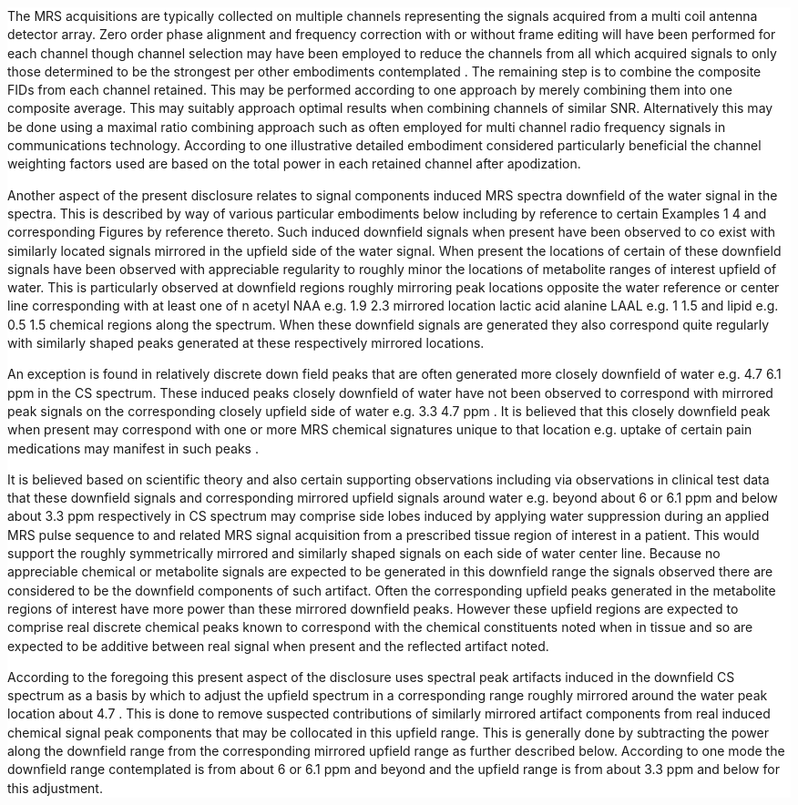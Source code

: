The MRS acquisitions are typically collected on multiple channels representing the signals acquired from a multi coil antenna detector array. Zero order phase alignment and frequency correction with or without frame editing will have been performed for each channel though channel selection may have been employed to reduce the channels from all which acquired signals to only those determined to be the strongest per other embodiments contemplated . The remaining step is to combine the composite FIDs from each channel retained. This may be performed according to one approach by merely combining them into one composite average. This may suitably approach optimal results when combining channels of similar SNR. Alternatively this may be done using a maximal ratio combining approach such as often employed for multi channel radio frequency signals in communications technology. According to one illustrative detailed embodiment considered particularly beneficial the channel weighting factors used are based on the total power in each retained channel after apodization.

Another aspect of the present disclosure relates to signal components induced MRS spectra downfield of the water signal in the spectra. This is described by way of various particular embodiments below including by reference to certain Examples 1 4 and corresponding Figures by reference thereto. Such induced downfield signals when present have been observed to co exist with similarly located signals mirrored in the upfield side of the water signal. When present the locations of certain of these downfield signals have been observed with appreciable regularity to roughly minor the locations of metabolite ranges of interest upfield of water. This is particularly observed at downfield regions roughly mirroring peak locations opposite the water reference or center line corresponding with at least one of n acetyl NAA e.g. 1.9 2.3 mirrored location lactic acid alanine LAAL e.g. 1 1.5 and lipid e.g. 0.5 1.5 chemical regions along the spectrum. When these downfield signals are generated they also correspond quite regularly with similarly shaped peaks generated at these respectively mirrored locations.

An exception is found in relatively discrete down field peaks that are often generated more closely downfield of water e.g. 4.7 6.1 ppm in the CS spectrum. These induced peaks closely downfield of water have not been observed to correspond with mirrored peak signals on the corresponding closely upfield side of water e.g. 3.3 4.7 ppm . It is believed that this closely downfield peak when present may correspond with one or more MRS chemical signatures unique to that location e.g. uptake of certain pain medications may manifest in such peaks .

It is believed based on scientific theory and also certain supporting observations including via observations in clinical test data that these downfield signals and corresponding mirrored upfield signals around water e.g. beyond about 6 or 6.1 ppm and below about 3.3 ppm respectively in CS spectrum may comprise side lobes induced by applying water suppression during an applied MRS pulse sequence to and related MRS signal acquisition from a prescribed tissue region of interest in a patient. This would support the roughly symmetrically mirrored and similarly shaped signals on each side of water center line. Because no appreciable chemical or metabolite signals are expected to be generated in this downfield range the signals observed there are considered to be the downfield components of such artifact. Often the corresponding upfield peaks generated in the metabolite regions of interest have more power than these mirrored downfield peaks. However these upfield regions are expected to comprise real discrete chemical peaks known to correspond with the chemical constituents noted when in tissue and so are expected to be additive between real signal when present and the reflected artifact noted.

According to the foregoing this present aspect of the disclosure uses spectral peak artifacts induced in the downfield CS spectrum as a basis by which to adjust the upfield spectrum in a corresponding range roughly mirrored around the water peak location about 4.7 . This is done to remove suspected contributions of similarly mirrored artifact components from real induced chemical signal peak components that may be collocated in this upfield range. This is generally done by subtracting the power along the downfield range from the corresponding mirrored upfield range as further described below. According to one mode the downfield range contemplated is from about 6 or 6.1 ppm and beyond and the upfield range is from about 3.3 ppm and below for this adjustment.
